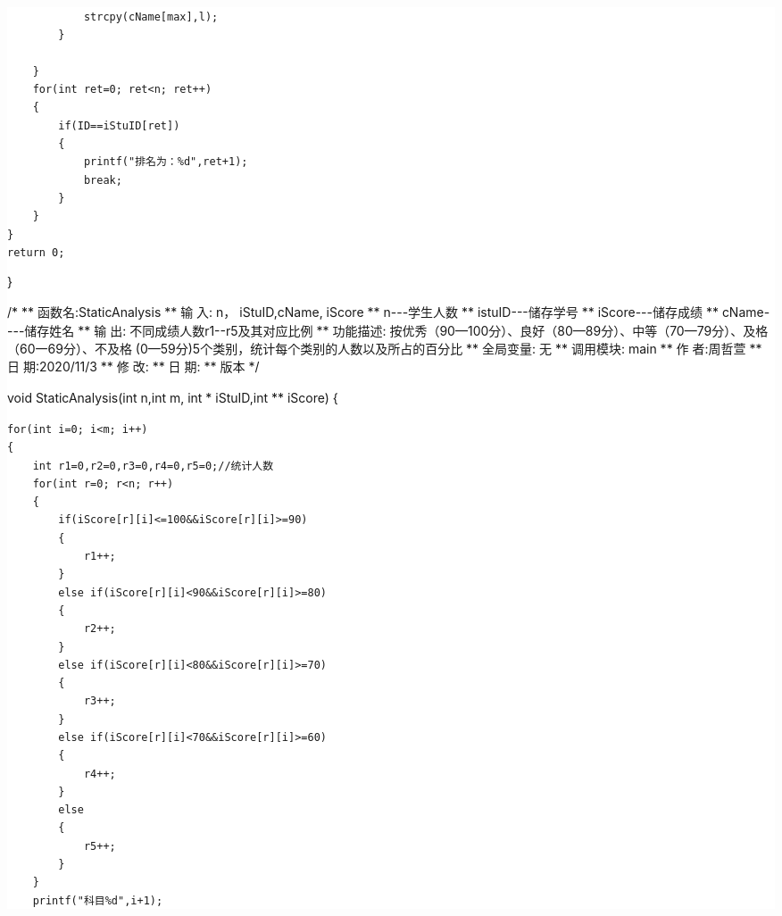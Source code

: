                 strcpy(cName[max],l);
            }

        }
        for(int ret=0; ret<n; ret++)
        {
            if(ID==iStuID[ret])
            {
                printf("排名为：%d",ret+1);
                break;
            }
        }
    }
    return 0;
}

/*
** 函数名:StaticAnalysis
** 输 入: n， iStuID,cName, iScore
** n---学生人数
** istuID---储存学号
** iScore---储存成绩
** cName----储存姓名
** 输 出: 不同成绩人数r1--r5及其对应比例
** 功能描述: 按优秀（90—100分）、良好（80—89分）、中等（70—79分）、及格（60一69分）、不及格
(0—59分)5个类别，统计每个类别的人数以及所占的百分比
** 全局变量: 无
** 调用模块: main
** 作 者:周哲萱
** 日 期:2020/11/3
** 修 改:
** 日 期:
** 版本
*/

void StaticAnalysis(int n,int m, int * iStuID,int ** iScore)
{

    for(int i=0; i<m; i++)
    {
        int r1=0,r2=0,r3=0,r4=0,r5=0;//统计人数
        for(int r=0; r<n; r++)
        {
            if(iScore[r][i]<=100&&iScore[r][i]>=90)
            {
                r1++;
            }
            else if(iScore[r][i]<90&&iScore[r][i]>=80)
            {
                r2++;
            }
            else if(iScore[r][i]<80&&iScore[r][i]>=70)
            {
                r3++;
            }
            else if(iScore[r][i]<70&&iScore[r][i]>=60)
            {
                r4++;
            }
            else
            {
                r5++;
            }
        }
        printf("科目%d",i+1);